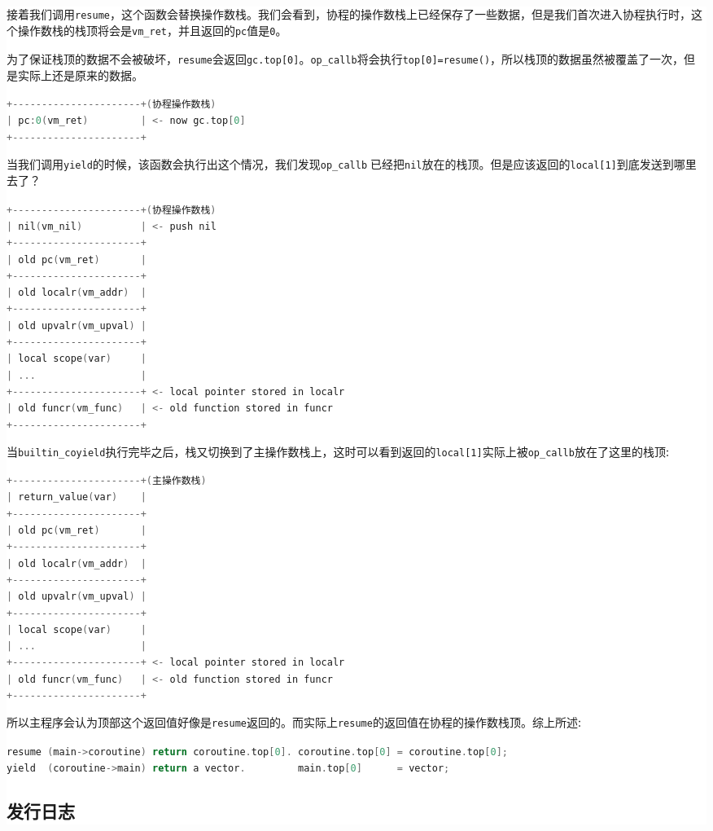 接着我们调用`resume`，这个函数会替换操作数栈。我们会看到，协程的操作数栈上已经保存了一些数据，但是我们首次进入协程执行时，这个操作数栈的栈顶将会是`vm_ret`，并且返回的`pc`值是`0`。

为了保证栈顶的数据不会被破坏，`resume`会返回`gc.top[0]`。`op_callb`将会执行`top[0]=resume()`，所以栈顶的数据虽然被覆盖了一次，但是实际上还是原来的数据。

```C++
+----------------------+(协程操作数栈)
| pc:0(vm_ret)         | <- now gc.top[0]
+----------------------+
```

当我们调用`yield`的时候，该函数会执行出这个情况，我们发现`op_callb` 已经把`nil`放在的栈顶。但是应该返回的`local[1]`到底发送到哪里去了？

```C++
+----------------------+(协程操作数栈)
| nil(vm_nil)          | <- push nil
+----------------------+
| old pc(vm_ret)       |
+----------------------+
| old localr(vm_addr)  |
+----------------------+
| old upvalr(vm_upval) |
+----------------------+
| local scope(var)     |
| ...                  |
+----------------------+ <- local pointer stored in localr
| old funcr(vm_func)   | <- old function stored in funcr
+----------------------+
```

当`builtin_coyield`执行完毕之后，栈又切换到了主操作数栈上，这时可以看到返回的`local[1]`实际上被`op_callb`放在了这里的栈顶:

```C++
+----------------------+(主操作数栈)
| return_value(var)    |
+----------------------+
| old pc(vm_ret)       |
+----------------------+
| old localr(vm_addr)  |
+----------------------+
| old upvalr(vm_upval) |
+----------------------+
| local scope(var)     |
| ...                  |
+----------------------+ <- local pointer stored in localr
| old funcr(vm_func)   | <- old function stored in funcr
+----------------------+
```

所以主程序会认为顶部这个返回值好像是`resume`返回的。而实际上`resume`的返回值在协程的操作数栈顶。综上所述:

```C++
resume (main->coroutine) return coroutine.top[0]. coroutine.top[0] = coroutine.top[0];
yield  (coroutine->main) return a vector.         main.top[0]      = vector;
```

## __发行日志__
